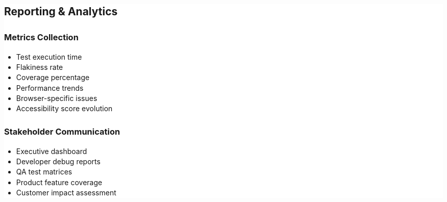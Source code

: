 ## Reporting & Analytics

### Metrics Collection
- Test execution time
- Flakiness rate
- Coverage percentage
- Performance trends
- Browser-specific issues
- Accessibility score evolution

### Stakeholder Communication
- Executive dashboard
- Developer debug reports
- QA test matrices
- Product feature coverage
- Customer impact assessment